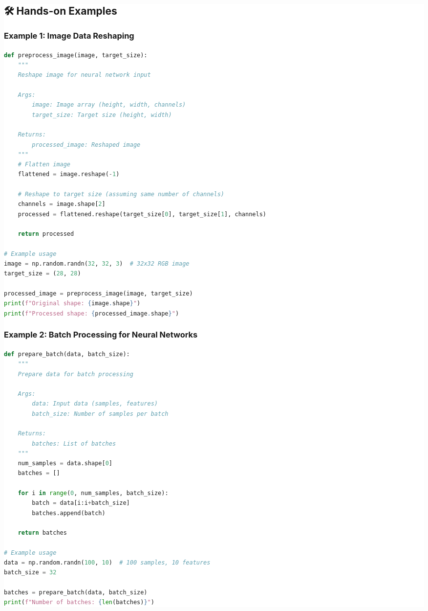 ## 🛠️ Hands-on Examples

### Example 1: Image Data Reshaping

```python
def preprocess_image(image, target_size):
    """
    Reshape image for neural network input
    
    Args:
        image: Image array (height, width, channels)
        target_size: Target size (height, width)
    
    Returns:
        processed_image: Reshaped image
    """
    # Flatten image
    flattened = image.reshape(-1)
    
    # Reshape to target size (assuming same number of channels)
    channels = image.shape[2]
    processed = flattened.reshape(target_size[0], target_size[1], channels)
    
    return processed

# Example usage
image = np.random.randn(32, 32, 3)  # 32x32 RGB image
target_size = (28, 28)

processed_image = preprocess_image(image, target_size)
print(f"Original shape: {image.shape}")
print(f"Processed shape: {processed_image.shape}")
```

### Example 2: Batch Processing for Neural Networks

```python
def prepare_batch(data, batch_size):
    """
    Prepare data for batch processing
    
    Args:
        data: Input data (samples, features)
        batch_size: Number of samples per batch
    
    Returns:
        batches: List of batches
    """
    num_samples = data.shape[0]
    batches = []
    
    for i in range(0, num_samples, batch_size):
        batch = data[i:i+batch_size]
        batches.append(batch)
    
    return batches

# Example usage
data = np.random.randn(100, 10)  # 100 samples, 10 features
batch_size = 32

batches = prepare_batch(data, batch_size)
print(f"Number of batches: {len(batches)}")
```